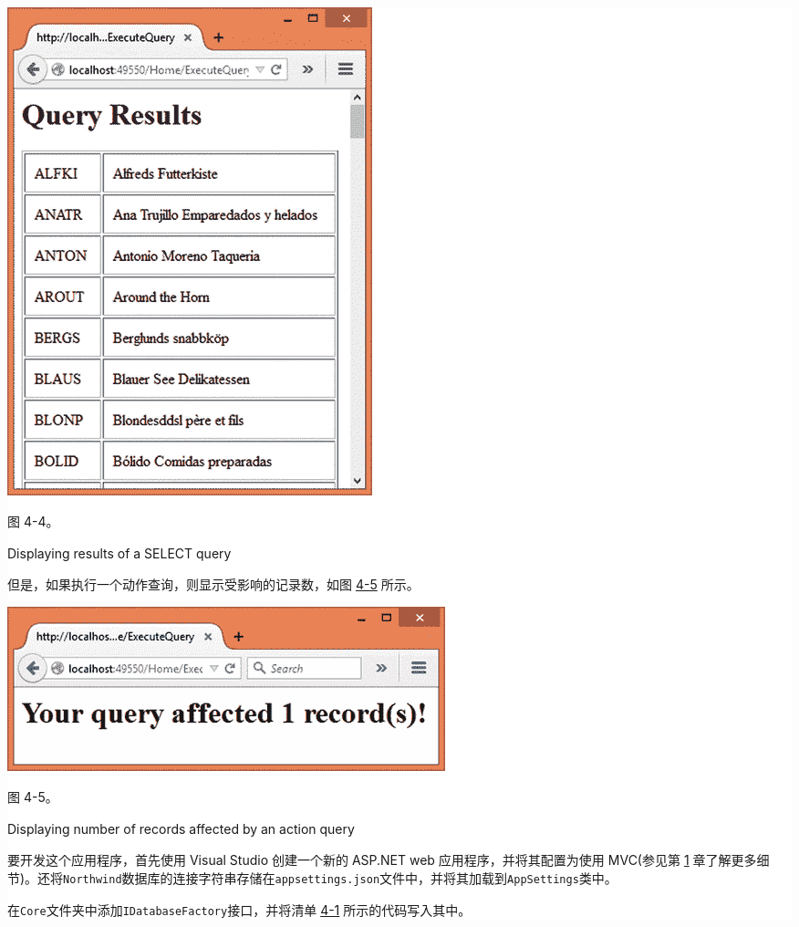 ![A416860_1_En_4_Fig4_HTML.gif](img/A416860_1_En_4_Fig4_HTML.gif)

图 4-4。

Displaying results of a SELECT query

但是，如果执行一个动作查询，则显示受影响的记录数，如图 [4-5](#Fig5) 所示。

![A416860_1_En_4_Fig5_HTML.gif](img/A416860_1_En_4_Fig5_HTML.gif)

图 4-5。

Displaying number of records affected by an action query

要开发这个应用程序，首先使用 Visual Studio 创建一个新的 ASP.NET web 应用程序，并将其配置为使用 MVC(参见第 [1](01.html) 章了解更多细节)。还将`Northwind`数据库的连接字符串存储在`appsettings.json`文件中，并将其加载到`AppSettings`类中。

在`Core`文件夹中添加`IDatabaseFactory`接口，并将清单 [4-1](#Par31) 所示的代码写入其中。
